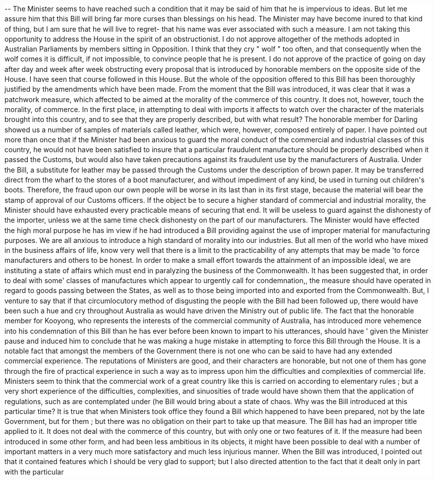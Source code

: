 -- The Minister seems to have reached such a condition that it may be said of him that he is impervious to ideas. But let me assure him that this Bill will bring far more curses than blessings on his head. The Minister may have become inured to that kind of thing, but I am sure that he will live to regret- that his name was ever associated with such a measure. I am not taking this opportunity to address the House in the spirit of an obstructionist. I do not approve altogether of the methods adopted in Australian Parliaments by members sitting in Opposition. I think that they cry " wolf " too often, and that consequently when the wolf comes it is difficult, if not impossible, to convince people that he is present. I do not approve of the practice of going on day after day and week after week obstructing every proposal that is introduced by honorable members on the opposite side of the House. I have seen that course followed in this House. But the whole of the opposition offered to this Bill has been thoroughly justified by the amendments which have been made. From the moment that the Bill was introduced, it was clear that it was a patchwork measure, which affected to be aimed at the morality of the commerce of this country. It does not, however, touch the morality, of commerce. In the first place, in attempting to deal with imports it affects to watch over the character of the materials brought into this country, and to see that they are properly described, but with what result? The honorable member for Darling showed us a number of samples of materials called leather, which were, however, composed entirely of paper. I have pointed out more than once that if the Minister had been anxious to guard the moral conduct of the commercial and industrial classes of this country, he would not have been satisfied to insure that a particular fraudulent manufacture should be properly described when it passed the Customs, but would also have taken precautions against its fraudulent use by the manufacturers of Australia. Under the Bill, a substitute for leather may be passed through the Customs under the description of brown paper. It may be transferred direct from the wharf to the stores of a boot manufacturer, and without impediment of any kind, be used in turning out children's boots. Therefore, the fraud upon our own people will be worse in its last than in its first stage, because the material will bear the stamp of approval of our Customs officers. If the object be to secure a higher standard of commercial and industrial morality, the Minister should have exhausted every practicable means of securing that end. It will be useless to guard against the dishonesty of the importer, unless we at the same time check dishonesty on the part of our manufacturers. The Minister would have effected the high moral purpose he has im view if he had introduced a Bill providing against the use of improper material for manufacturing purposes. We are all anxious to introduce a high standard of  morality  into our industries. But all men of the world who have mixed in the business affairs of life, know very well that there is a limit to the practicability of any attempts that may be made 'to force manufacturers and others to be honest. In order to make a small effort towards the attainment of an impossible ideal, we are instituting a state of affairs which must end in paralyzing the business of the Commonwealth. It has been suggested that, in order to deal with some' classes of manufactures which appear to urgently call for condemnation,, the measure should have operated in regard to goods passing between the States, as well as to those being imported into and exported from the Commonwealth. But, I venture to say that if that circumlocutory method of disgusting the people with the Bill had been followed up, there would have been such a hue and cry throughout Australia as would have driven the Ministry out of public life. The fact that the honorable member for Kooyong, who represents the interests of the commercial  community of Australia, has introduced more vehemence into his condemnation of this Bill than he has ever before been known to impart to his utterances, should have ' given the Minister pause and induced him to conclude that he was making a huge mistake in attempting to force this Bill through the House. It is a notable fact that amongst the members of the Government there is not one who can be said to have had any extended commercial experience. The reputations of Ministers are good, and their characters are honorable, but not one of them has gone through the fire of practical experience in such a way as to impress upon him the difficulties and complexities of commercial life. Ministers seem to think that the commercial work of a great country like this is carried on according to elementary rules ; but a very short experience of the difficulties, complexities, and sinuosities of trade would have shown them that the application of regulations, such as are contemplated under (he Bill would bring about a state of chaos. Why was the Bill introduced at this particular time? It is true that when Ministers took office they found a Bill which happened to have been prepared, not by the late Government, but for them ; but there was no obligation on their part to take up that measure. The Bill has had an improper title applied to it. It does not deal with the commerce of this country, but with only one or two features of it. If the measure had been introduced in some other form, and had been less ambitious in its objects, it might have been possible to deal with a number of important matters in a very much more satisfactory and much less injurious manner. When the Bill was introduced, I pointed out that it contained features which I should be very glad to support; but I also directed attention to the fact that it dealt only in part with the particular